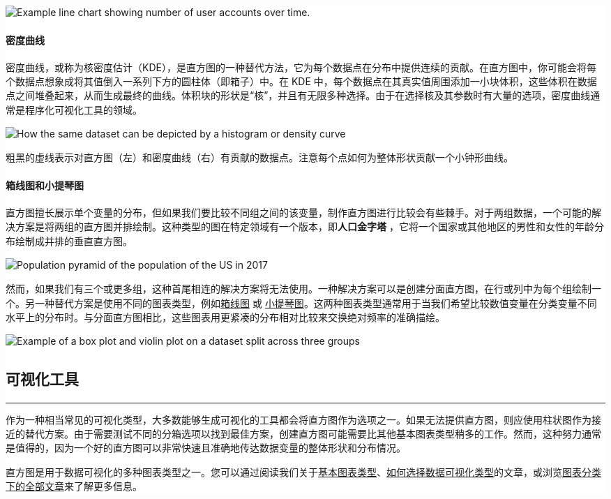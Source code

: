 ![Example line chart showing number of user accounts over time.](https://wac-cdn.atlassian.com/dam/jcr:39c0fe8a-bb63-4253-b3e8-36d69c62cf3c/line-chart-example.png?cdnVersion=2857)

#### 密度曲线

密度曲线，或称为核密度估计（KDE），是直方图的一种替代方法，它为每个数据点在分布中提供连续的贡献。在直方图中，你可能会将每个数据点想象成将其值倒入一系列下方的圆柱体（即箱子）中。在 KDE 中，每个数据点在其真实值周围添加一小块体积，这些体积在数据点之间堆叠起来，从而生成最终的曲线。体积块的形状是“核”，并且有无限多种选择。由于在选择核及其参数时有大量的选项，密度曲线通常是程序化可视化工具的领域。

![How the same dataset can be depicted by a histogram or density curve](https://wac-cdn.atlassian.com/dam/jcr:a1c8bc69-8dbb-4402-a074-b2a14e6f8c94/density-curve-example.png?cdnVersion=2857)

粗黑的虚线表示对直方图（左）和密度曲线（右）有贡献的数据点。注意每个点如何为整体形状贡献一个小钟形曲线。

#### 箱线图和小提琴图

直方图擅长展示单个变量的分布，但如果我们要比较不同组之间的该变量，制作直方图进行比较会有些棘手。对于两组数据，一个可能的解决方案是将两组的直方图并排绘制。这种类型的图在特定领域有一个版本，即**人口金字塔** ，它将一个国家或其他地区的男性和女性的年龄分布绘制成并排的垂直直方图。

![Population pyramid of the population of the US in 2017](https://wac-cdn.atlassian.com/dam/jcr:e18e6392-97d9-4108-b181-71a729410cd1/pop-pyramid-example.png?cdnVersion=2857)

然而，如果我们有三个或更多组，这种首尾相连的解决方案将无法使用。一种解决方案可以是创建分面直方图，在行或列中为每个组绘制一个。另一种替代方案是使用不同的图表类型，例如[箱线图](https://www.atlassian.com/data/charts/box-plot-complete-guide) 或 [小提琴图](https://www.atlassian.com/data/charts/violin-plot-complete-guide)。这两种图表类型通常用于当我们希望比较数值变量在分类变量不同水平上的分布时。与分面直方图相比，这些图表用更紧凑的分布相对比较来交换绝对频率的准确描绘。

![Example of a box plot and violin plot on a dataset split across three groups](https://wac-cdn.atlassian.com/dam/jcr:7a412d21-b111-4360-bb60-e4a372cff400/box-plot-violin-plot-example.png?cdnVersion=2857)

## 可视化工具

---

作为一种相当常见的可视化类型，大多数能够生成可视化的工具都会将直方图作为选项之一。如果无法提供直方图，则应使用柱状图作为接近的替代方案。由于需要测试不同的分箱选项以找到最佳方案，创建直方图可能需要比其他基本图表类型稍多的工作。然而，这种努力通常是值得的，因为一个好的直方图可以非常快速且准确地传达数据变量的整体形状和分布情况。

直方图是用于数据可视化的多种图表类型之一。您可以通过阅读我们关于[基本图表类型](https://www.atlassian.com/data/charts/essential-chart-types-for-data-visualization)、[如何选择数据可视化类型](https://www.atlassian.com/data/charts/how-to-choose-data-visualization)的文章，或浏览[图表分类下的全部文章](https://www.atlassian.com/data/charts)来了解更多信息。